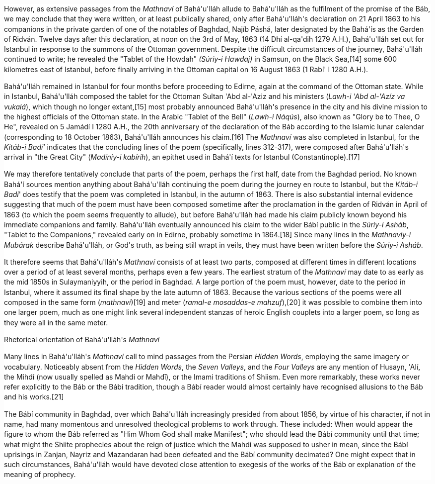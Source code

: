 However, as extensive passages from the _Mathnaví_ of Bahá'u'lláh allude to Bahá'u'lláh as the fulfilment of the promise of the Báb, we may conclude that they were written, or at least publically shared, only after Bahá'u'lláh's declaration on 21 April 1863 to his companions in the private garden of one of the notables of Baghdad, Najíb Páshá, later designated by the Bahá'ís as the Garden of Ridván. Twelve days after this declaration, at noon on the 3rd of May, 1863 (14 Dhí al-qa'dih 1279 A.H.), Bahá'u'lláh set out for Istanbul in response to the summons of the Ottoman government. Despite the difficult circumstances of the journey, Bahá'u'lláh continued to write; he revealed the "Tablet of the Howdah" _(Súriy-i Hawdaj)_ in Samsun, on the Black Sea,\[14\] some 600 kilometres east of Istanbul, before finally arriving in the Ottoman capital on 16 August 1863 (1 Rabí' I 1280 A.H.).

Bahá'u'lláh remained in Istanbul for four months before proceeding to Edirne, again at the command of the Ottoman state. While in Istanbul, Bahá'u'lláh composed the tablet for the Ottoman Sultan 'Abd al-'Aziz and his ministers (_Lawh-i 'Abd al-'Azíz va vukalá_), which though no longer extant,\[15\] most probably announced Bahá'u'lláh's presence in the city and his divine mission to the highest officials of the Ottoman state. In the Arabic "Tablet of the Bell" (_Lawh-i Náqús_), also known as "Glory be to Thee, O He", revealed on 5 Jamádí I 1280 A.H., the 20th anniversary of the declaration of the Báb according to the Islamic lunar calendar (corresponding to 18 October 1863), Bahá'u'lláh announces his claim.\[16\] The _Mathnaví_ was also completed in Istanbul, for the _Kitáb-i Badí'_ indicates that the concluding lines of the poem (specifically, lines 312-317), were composed after Bahá'u'lláh's arrival in "the Great City" (_Madíniy-i kabírih_), an epithet used in Bahá'í texts for Istanbul (Constantinople).\[17\]

We may therefore tentatively conclude that parts of the poem, perhaps the first half, date from the Baghdad period. No known Bahá'í sources mention anything about Bahá'u'lláh continuing the poem during the journey en route to Istanbul, but the _Kitáb-i Badí_' does testify that the poem was completed in Istanbul, in the autumn of 1863. There is also substantial internal evidence suggesting that much of the poem must have been composed sometime after the proclamation in the garden of Ridván in April of 1863 (to which the poem seems frequently to allude), but before Bahá'u'lláh had made his claim publicly known beyond his immediate companions and family. Bahá'u'lláh eventually announced his claim to the wider Bábí public in the _Súriy-i Asháb_, "Tablet to the Companions," revealed early on in Edirne, probably sometime in 1864.\[18\] Since many lines in the _Mathnavíy-i Mubárak_ describe Bahá'u'lláh, or God's truth, as being still wrapt in veils, they must have been written before the _Súriy-i Asháb_.

It therefore seems that Bahá'u'lláh's _Mathnaví_ consists of at least two parts, composed at different times in different locations over a period of at least several months, perhaps even a few years. The earliest stratum of the _Mathnaví_ may date to as early as the mid 1850s in Sulaymaniyyih, or the period in Baghdad. A large portion of the poem must, however, date to the period in Istanbul, where it assumed its final shape by the late autumn of 1863. Because the various sections of the poems were all composed in the same form (_mathnaví_)\[19\] and meter (_ramal-e mosaddas-e mahzuf_),\[20\] it was possible to combine them into one larger poem, much as one might link several independent stanzas of heroic English couplets into a larger poem, so long as they were all in the same meter.

Rhetorical orientation of Bahá'u'lláh's _Mathnaví_  

Many lines in Bahá'u'lláh's _Mathnaví_ call to mind passages from the Persian _Hidden Words_, employing the same imagery or vocabulary. Noticeably absent from the _Hidden Words_, the _Seven Valleys_, and the _Four Valleys_ are any mention of Husayn, 'Alí, the Mihdí (now usually spelled as Mahdi or Mahdî), or the Imami traditions of Shiism. Even more remarkably, these works never refer explicitly to the Báb or the Bábí tradition, though a Bábí reader would almost certainly have recognised allusions to the Báb and his works.\[21\]

The Bábí community in Baghdad, over which Bahá'u'lláh increasingly presided from about 1856, by virtue of his character, if not in name, had many momentous and unresolved theological problems to work through. These included: When would appear the figure to whom the Báb referred as "Him Whom God shall make Manifest"; who should lead the Bábí community until that time; what might the Shiite prophecies about the reign of justice which the Mahdi was supposed to usher in mean, since the Bábí uprisings in Zanjan, Nayriz and Mazandaran had been defeated and the Bábí community decimated? One might expect that in such circumstances, Bahá'u'lláh would have devoted close attention to exegesis of the works of the Báb or explanation of the meaning of prophecy.
